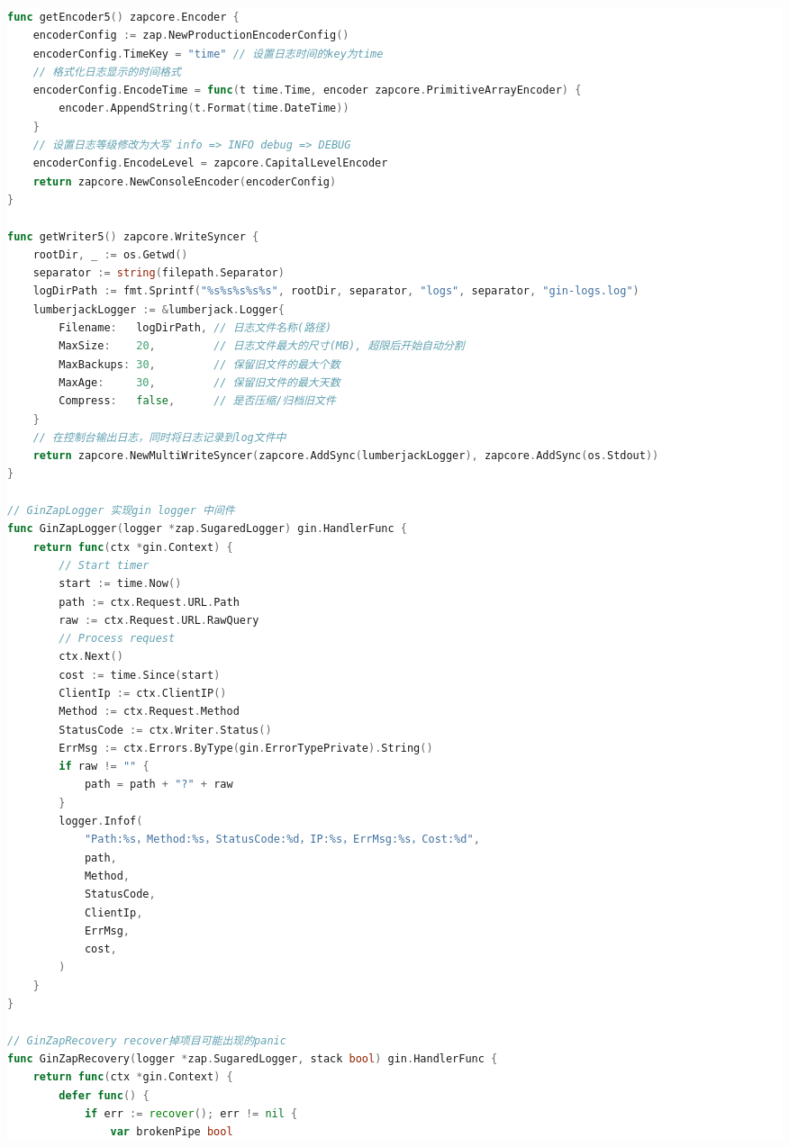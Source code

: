 ```Go
func getEncoder5() zapcore.Encoder {
	encoderConfig := zap.NewProductionEncoderConfig()
	encoderConfig.TimeKey = "time" // 设置日志时间的key为time
	// 格式化日志显示的时间格式
	encoderConfig.EncodeTime = func(t time.Time, encoder zapcore.PrimitiveArrayEncoder) {
		encoder.AppendString(t.Format(time.DateTime))
	}
	// 设置日志等级修改为大写 info => INFO debug => DEBUG
	encoderConfig.EncodeLevel = zapcore.CapitalLevelEncoder
	return zapcore.NewConsoleEncoder(encoderConfig)
}

func getWriter5() zapcore.WriteSyncer {
	rootDir, _ := os.Getwd()
	separator := string(filepath.Separator)
	logDirPath := fmt.Sprintf("%s%s%s%s%s", rootDir, separator, "logs", separator, "gin-logs.log")
	lumberjackLogger := &lumberjack.Logger{
		Filename:   logDirPath, // 日志文件名称(路径)
		MaxSize:    20,         // 日志文件最大的尺寸(MB), 超限后开始自动分割
		MaxBackups: 30,         // 保留旧文件的最大个数
		MaxAge:     30,         // 保留旧文件的最大天数
		Compress:   false,      // 是否压缩/归档旧文件
	}
	// 在控制台输出日志，同时将日志记录到log文件中
	return zapcore.NewMultiWriteSyncer(zapcore.AddSync(lumberjackLogger), zapcore.AddSync(os.Stdout))
}

// GinZapLogger 实现gin logger 中间件
func GinZapLogger(logger *zap.SugaredLogger) gin.HandlerFunc {
	return func(ctx *gin.Context) {
		// Start timer
		start := time.Now()
		path := ctx.Request.URL.Path
		raw := ctx.Request.URL.RawQuery
		// Process request
		ctx.Next()
		cost := time.Since(start)
		ClientIp := ctx.ClientIP()
		Method := ctx.Request.Method
		StatusCode := ctx.Writer.Status()
		ErrMsg := ctx.Errors.ByType(gin.ErrorTypePrivate).String()
		if raw != "" {
			path = path + "?" + raw
		}
		logger.Infof(
			"Path:%s，Method:%s，StatusCode:%d，IP:%s，ErrMsg:%s，Cost:%d",
			path,
			Method,
			StatusCode,
			ClientIp,
			ErrMsg,
			cost,
		)
	}
}

// GinZapRecovery recover掉项目可能出现的panic
func GinZapRecovery(logger *zap.SugaredLogger, stack bool) gin.HandlerFunc {
	return func(ctx *gin.Context) {
		defer func() {
			if err := recover(); err != nil {
				var brokenPipe bool
```